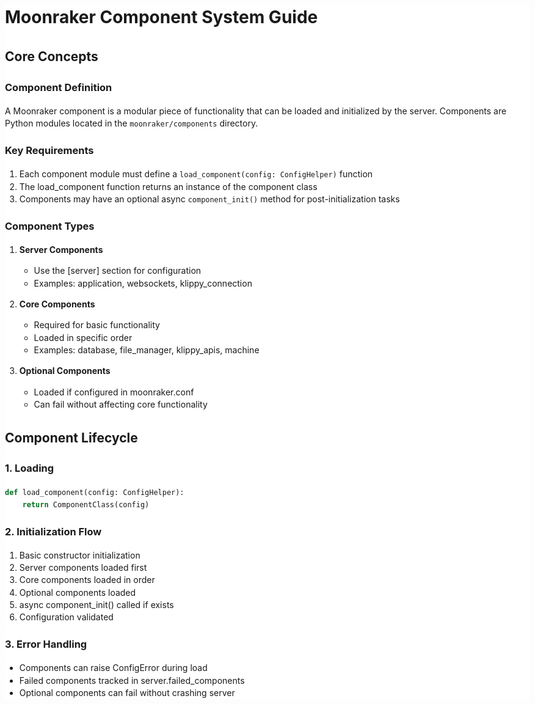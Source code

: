 # Moonraker Component System Guide

## Core Concepts

### Component Definition
A Moonraker component is a modular piece of functionality that can be loaded and initialized by the server. Components are Python modules located in the `moonraker/components` directory.

### Key Requirements
1. Each component module must define a `load_component(config: ConfigHelper)` function
2. The load_component function returns an instance of the component class
3. Components may have an optional async `component_init()` method for post-initialization tasks

### Component Types
1. **Server Components**
   - Use the [server] section for configuration
   - Examples: application, websockets, klippy_connection

2. **Core Components**
   - Required for basic functionality 
   - Loaded in specific order
   - Examples: database, file_manager, klippy_apis, machine

3. **Optional Components**
   - Loaded if configured in moonraker.conf
   - Can fail without affecting core functionality

## Component Lifecycle

### 1. Loading
```python
def load_component(config: ConfigHelper):
    return ComponentClass(config)
```

### 2. Initialization Flow
1. Basic constructor initialization
2. Server components loaded first
3. Core components loaded in order
4. Optional components loaded
5. async component_init() called if exists
6. Configuration validated

### 3. Error Handling
- Components can raise ConfigError during load
- Failed components tracked in server.failed_components
- Optional components can fail without crashing server
